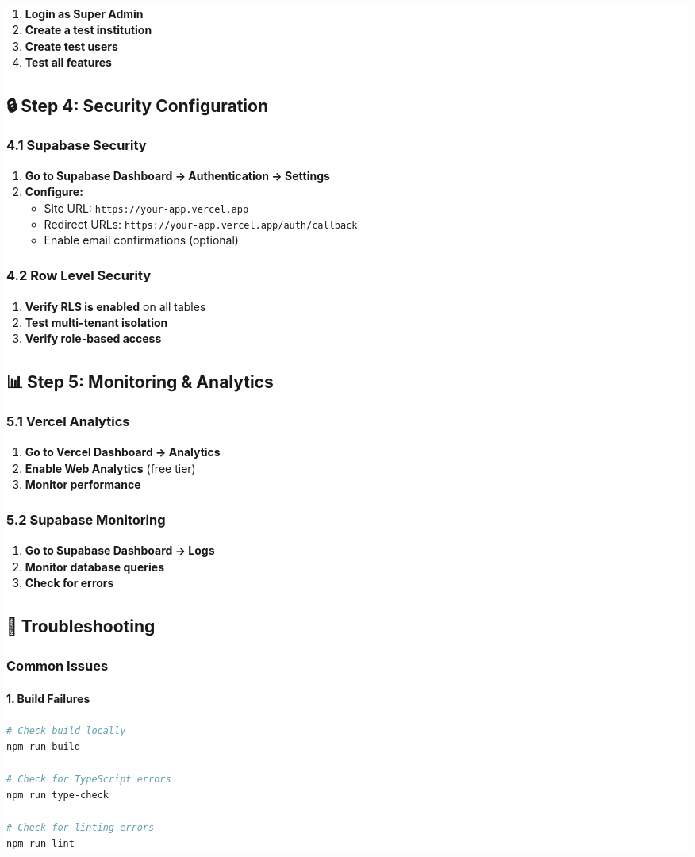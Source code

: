 1. **Login as Super Admin**
2. **Create a test institution**
3. **Create test users**
4. **Test all features**

## 🔒 **Step 4: Security Configuration**

### 4.1 Supabase Security

1. **Go to Supabase Dashboard → Authentication → Settings**
2. **Configure:**
   - Site URL: `https://your-app.vercel.app`
   - Redirect URLs: `https://your-app.vercel.app/auth/callback`
   - Enable email confirmations (optional)

### 4.2 Row Level Security

1. **Verify RLS is enabled** on all tables
2. **Test multi-tenant isolation**
3. **Verify role-based access**

## 📊 **Step 5: Monitoring & Analytics**

### 5.1 Vercel Analytics

1. **Go to Vercel Dashboard → Analytics**
2. **Enable Web Analytics** (free tier)
3. **Monitor performance**

### 5.2 Supabase Monitoring

1. **Go to Supabase Dashboard → Logs**
2. **Monitor database queries**
3. **Check for errors**

## 🚨 **Troubleshooting**

### Common Issues

#### 1. **Build Failures**
```bash
# Check build locally
npm run build

# Check for TypeScript errors
npm run type-check

# Check for linting errors
npm run lint
```
